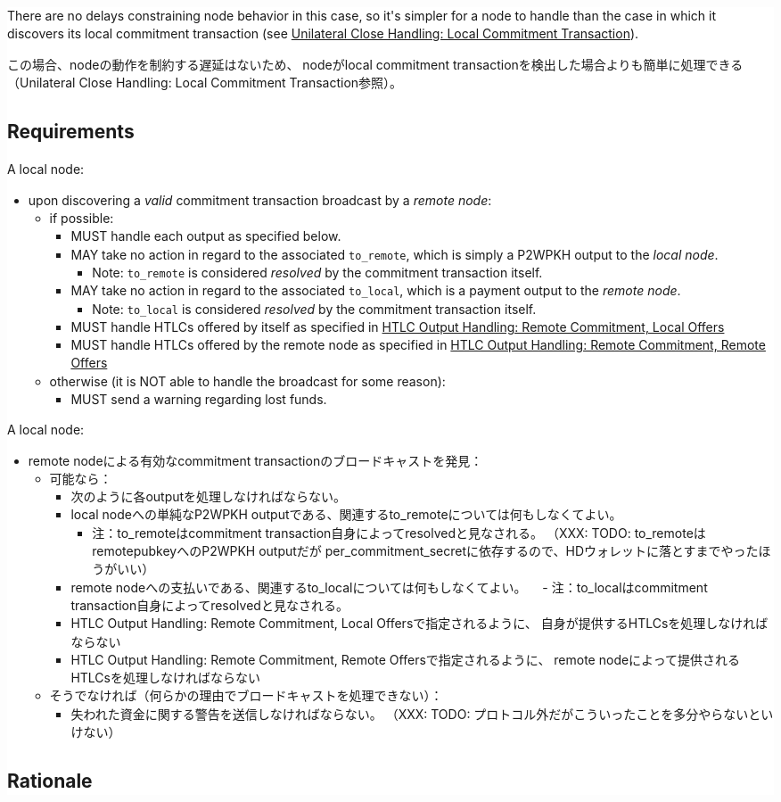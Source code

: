 There are no delays constraining node behavior in this case, so it's simpler for
a node to handle than the case in which it discovers its local commitment
transaction (see [Unilateral Close Handling: Local Commitment Transaction](#unilateral-close-handling-local-commitment-transaction)).

この場合、nodeの動作を制約する遅延はないため、
nodeがlocal commitment transactionを検出した場合よりも簡単に処理できる
（Unilateral Close Handling: Local Commitment Transaction参照）。

## Requirements

A local node:
  - upon discovering a *valid* commitment transaction broadcast by a
  *remote node*:
    - if possible:
      - MUST handle each output as specified below.
      - MAY take no action in regard to the associated `to_remote`, which is
      simply a P2WPKH output to the *local node*.
        - Note: `to_remote` is considered *resolved* by the commitment transaction
        itself.
      - MAY take no action in regard to the associated `to_local`, which is a
      payment output to the *remote node*.
        - Note: `to_local` is considered *resolved* by the commitment transaction
        itself.
      - MUST handle HTLCs offered by itself as specified in
      [HTLC Output Handling: Remote Commitment, Local Offers](#htlc-output-handling-remote-commitment-local-offers)
      - MUST handle HTLCs offered by the remote node as specified in
      [HTLC Output Handling: Remote Commitment, Remote Offers](#htlc-output-handling-remote-commitment-remote-offers)
    - otherwise (it is NOT able to handle the broadcast for some reason):
      - MUST send a warning regarding lost funds.


A local node:
  - remote nodeによる有効なcommitment transactionのブロードキャストを発見：
    - 可能なら：
      - 次のように各outputを処理しなければならない。
      - local nodeへの単純なP2WPKH outputである、関連するto_remoteについては何もしなくてよい。
        - 注：to_remoteはcommitment transaction自身によってresolvedと見なされる。
        （XXX: TODO: to_remoteはremotepubkeyへのP2WPKH outputだが
        per_commitment_secretに依存するので、HDウォレットに落とすまでやったほうがいい）
      - remote nodeへの支払いである、関連するto_localについては何もしなくてよい。
      　- 注：to_localはcommitment transaction自身によってresolvedと見なされる。
      - HTLC Output Handling: Remote Commitment, Local Offersで指定されるように、
      自身が提供するHTLCsを処理しなければならない
      - HTLC Output Handling: Remote Commitment, Remote Offersで指定されるように、
      remote nodeによって提供されるHTLCsを処理しなければならない
    - そうでなければ（何らかの理由でブロードキャストを処理できない）：
      - 失われた資金に関する警告を送信しなければならない。
      （XXX: TODO: プロトコル外だがこういったことを多分やらないといけない）

## Rationale
